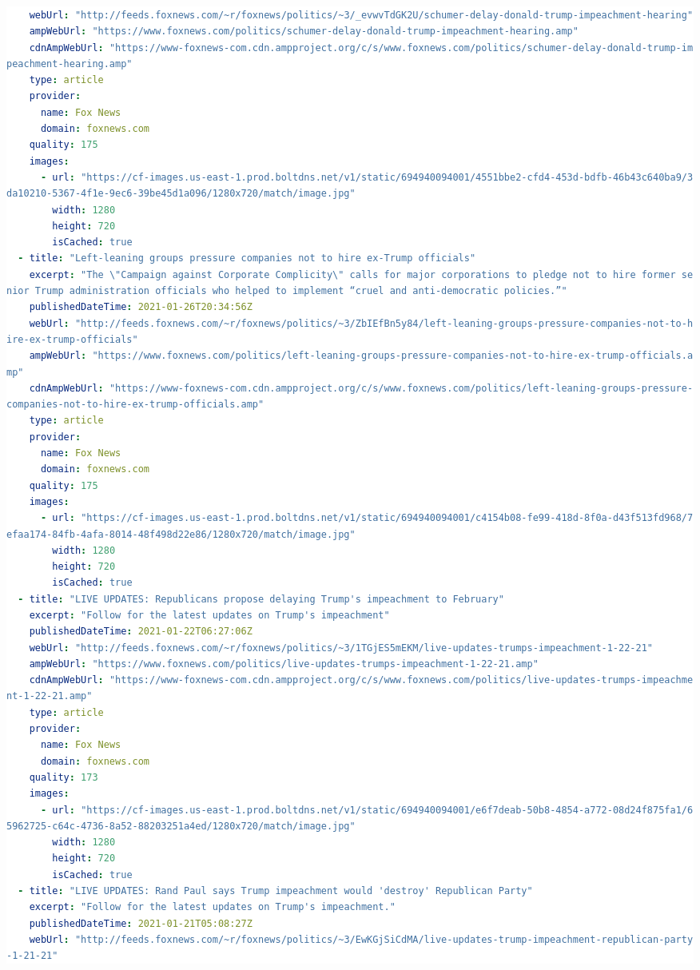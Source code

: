 ```yaml
    webUrl: "http://feeds.foxnews.com/~r/foxnews/politics/~3/_evwvTdGK2U/schumer-delay-donald-trump-impeachment-hearing"
    ampWebUrl: "https://www.foxnews.com/politics/schumer-delay-donald-trump-impeachment-hearing.amp"
    cdnAmpWebUrl: "https://www-foxnews-com.cdn.ampproject.org/c/s/www.foxnews.com/politics/schumer-delay-donald-trump-impeachment-hearing.amp"
    type: article
    provider:
      name: Fox News
      domain: foxnews.com
    quality: 175
    images:
      - url: "https://cf-images.us-east-1.prod.boltdns.net/v1/static/694940094001/4551bbe2-cfd4-453d-bdfb-46b43c640ba9/3da10210-5367-4f1e-9ec6-39be45d1a096/1280x720/match/image.jpg"
        width: 1280
        height: 720
        isCached: true
  - title: "Left-leaning groups pressure companies not to hire ex-Trump officials"
    excerpt: "The \"Campaign against Corporate Complicity\" calls for major corporations to pledge not to hire former senior Trump administration officials who helped to implement “cruel and anti-democratic policies.”"
    publishedDateTime: 2021-01-26T20:34:56Z
    webUrl: "http://feeds.foxnews.com/~r/foxnews/politics/~3/ZbIEfBn5y84/left-leaning-groups-pressure-companies-not-to-hire-ex-trump-officials"
    ampWebUrl: "https://www.foxnews.com/politics/left-leaning-groups-pressure-companies-not-to-hire-ex-trump-officials.amp"
    cdnAmpWebUrl: "https://www-foxnews-com.cdn.ampproject.org/c/s/www.foxnews.com/politics/left-leaning-groups-pressure-companies-not-to-hire-ex-trump-officials.amp"
    type: article
    provider:
      name: Fox News
      domain: foxnews.com
    quality: 175
    images:
      - url: "https://cf-images.us-east-1.prod.boltdns.net/v1/static/694940094001/c4154b08-fe99-418d-8f0a-d43f513fd968/7efaa174-84fb-4afa-8014-48f498d22e86/1280x720/match/image.jpg"
        width: 1280
        height: 720
        isCached: true
  - title: "LIVE UPDATES: Republicans propose delaying Trump's impeachment to February"
    excerpt: "Follow for the latest updates on Trump's impeachment"
    publishedDateTime: 2021-01-22T06:27:06Z
    webUrl: "http://feeds.foxnews.com/~r/foxnews/politics/~3/1TGjES5mEKM/live-updates-trumps-impeachment-1-22-21"
    ampWebUrl: "https://www.foxnews.com/politics/live-updates-trumps-impeachment-1-22-21.amp"
    cdnAmpWebUrl: "https://www-foxnews-com.cdn.ampproject.org/c/s/www.foxnews.com/politics/live-updates-trumps-impeachment-1-22-21.amp"
    type: article
    provider:
      name: Fox News
      domain: foxnews.com
    quality: 173
    images:
      - url: "https://cf-images.us-east-1.prod.boltdns.net/v1/static/694940094001/e6f7deab-50b8-4854-a772-08d24f875fa1/65962725-c64c-4736-8a52-88203251a4ed/1280x720/match/image.jpg"
        width: 1280
        height: 720
        isCached: true
  - title: "LIVE UPDATES: Rand Paul says Trump impeachment would 'destroy' Republican Party"
    excerpt: "Follow for the latest updates on Trump's impeachment."
    publishedDateTime: 2021-01-21T05:08:27Z
    webUrl: "http://feeds.foxnews.com/~r/foxnews/politics/~3/EwKGjSiCdMA/live-updates-trump-impeachment-republican-party-1-21-21"
```